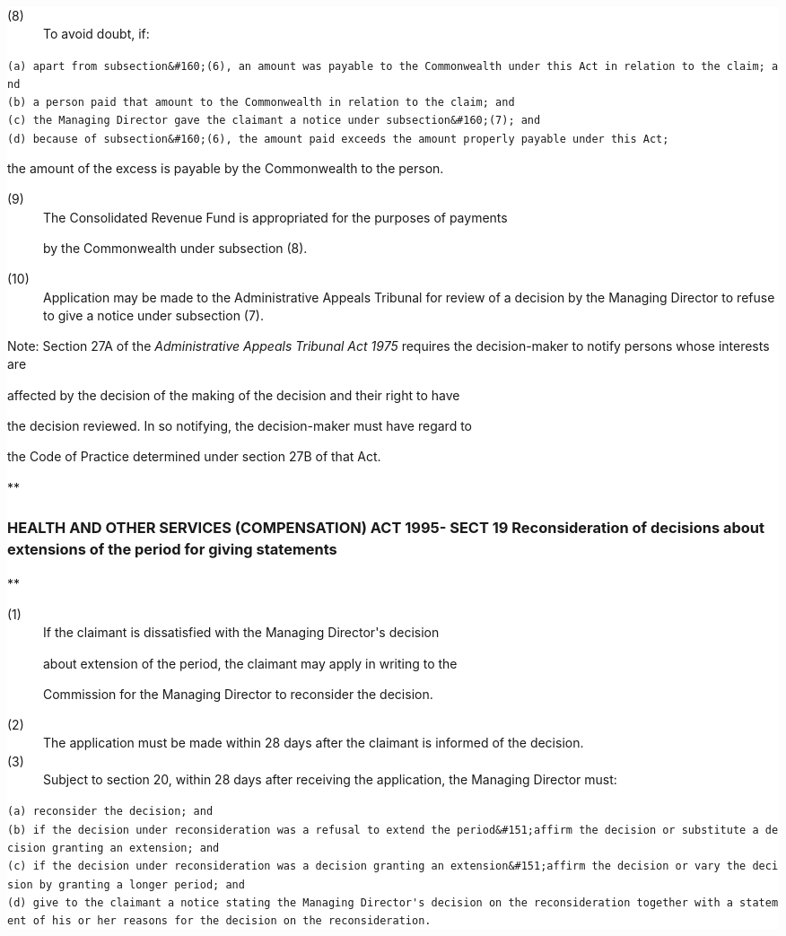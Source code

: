 <dl compact=""><dl compact="">

<dt>(8)</dt><dd>To avoid doubt, if:

</dd> </dl></dl>

	(a)	apart from subsection&#160;(6), an amount was payable to the Commonwealth under this Act in relation to the claim; and
 	(b)	a person paid that amount to the Commonwealth in relation to the claim; and
 	(c)	the Managing Director gave the claimant a notice under subsection&#160;(7); and
 	(d)	because of subsection&#160;(6), the amount paid exceeds the amount properly payable under this Act;

the amount of the excess is payable by the Commonwealth to the person.

<dl compact=""><dl compact="">

<dt>(9)</dt><dd>The Consolidated Revenue Fund is appropriated for the purposes of payments

by the Commonwealth under subsection&#160;(8).</dd> <dt>(10)</dt><dd>Application may be made to the Administrative Appeals Tribunal for review of a decision by the Managing Director to refuse to give a notice under subsection&#160;(7). </dd> </dl></dl>

<dl compact=""><dl compact="">

Note:	Section&#160;27A of the _Administrative Appeals Tribunal Act 1975_ requires the decision-maker to notify persons whose interests are

affected by the decision of the making of the decision and their right to have

the decision reviewed. In so notifying, the decision-maker must have regard to

the Code of Practice determined under section&#160;27B of that Act.

 </dl></dl>

**

###  HEALTH AND OTHER SERVICES (COMPENSATION) ACT 1995- SECT 19  Reconsideration of decisions about extensions of the period for giving statements 
**

<dl compact=""><dl compact="">

<dt>(1)</dt><dd>If the claimant is dissatisfied with the Managing Director's decision

about extension of the period, the claimant may apply in writing to the

Commission for the Managing Director to reconsider the decision.</dd> <dt>(2)</dt><dd>The application must be made within 28 days after the claimant is informed of the decision.</dd> <dt>(3)</dt><dd>Subject to section&#160;20, within 28 days after receiving the application, the Managing Director must: </dd> </dl></dl>

	(a)	reconsider the decision; and
 	(b)	if the decision under reconsideration was a refusal to extend the period&#151;affirm the decision or substitute a decision granting an extension; and
 	(c)	if the decision under reconsideration was a decision granting an extension&#151;affirm the decision or vary the decision by granting a longer period; and
 	(d)	give to the claimant a notice stating the Managing Director's decision on the reconsideration together with a statement of his or her reasons for the decision on the reconsideration.
